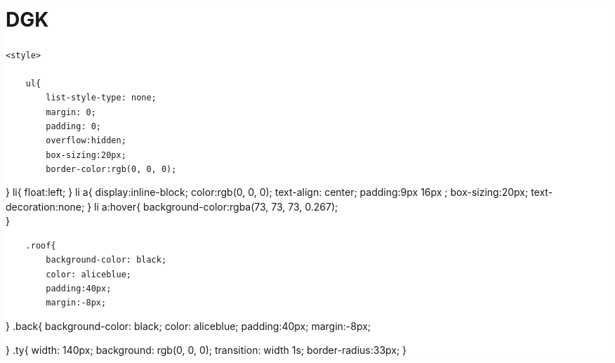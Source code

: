 # DGK

<!DOCTYPE html>
<html lang="en">
<head>



    <style>

        ul{
            list-style-type: none;
            margin: 0;
            padding: 0;
            overflow:hidden;
            box-sizing:20px;
            border-color:rgb(0, 0, 0);
}
        li{
         float:left;
}
        li a{
        display:inline-block;
        color:rgb(0, 0, 0);
        text-align: center;
        padding:9px 16px ;
        box-sizing:20px;
        text-decoration:none;
}
        li a:hover{
          background-color:rgba(73, 73, 73, 0.267);  
}
        
        .roof{
            background-color: black;
            color: aliceblue;
            padding:40px;
            margin:-8px;

            
            
            
}
        .back{
            background-color: black;
            color: aliceblue;
            padding:40px;
            margin:-8px;
            
}
        .ty{
         width: 140px;
         background: rgb(0, 0, 0);
         transition: width 1s;
         border-radius:33px;
}
   